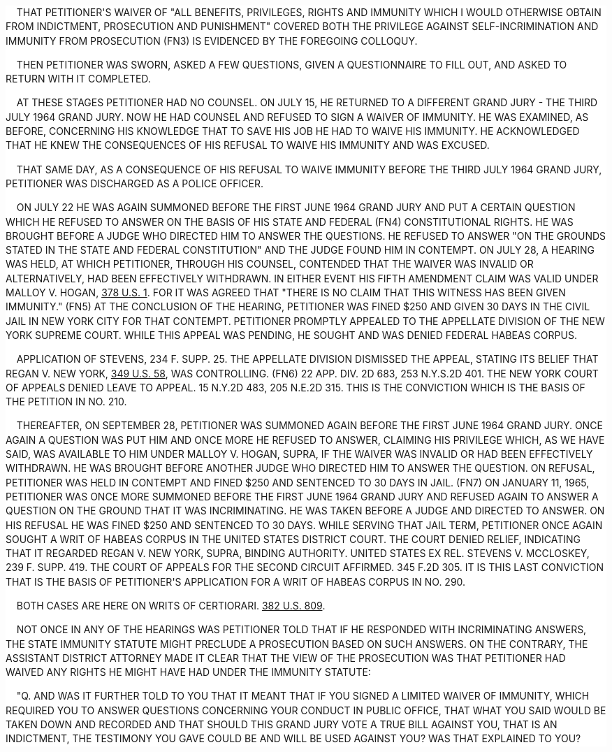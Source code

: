     THAT PETITIONER'S WAIVER OF "ALL BENEFITS, PRIVILEGES, RIGHTS AND IMMUNITY WHICH I WOULD OTHERWISE OBTAIN FROM INDICTMENT, PROSECUTION AND PUNISHMENT" COVERED BOTH THE PRIVILEGE AGAINST SELF-INCRIMINATION AND IMMUNITY FROM PROSECUTION (FN3) IS EVIDENCED BY THE FOREGOING COLLOQUY.

    THEN PETITIONER WAS SWORN, ASKED A FEW QUESTIONS, GIVEN A QUESTIONNAIRE TO FILL OUT, AND ASKED TO RETURN WITH IT COMPLETED.

    AT THESE STAGES PETITIONER HAD NO COUNSEL.  ON JULY 15, HE RETURNED TO A DIFFERENT GRAND JURY - THE THIRD JULY 1964 GRAND JURY.  NOW HE HAD COUNSEL AND REFUSED TO SIGN A WAIVER OF IMMUNITY.  HE WAS EXAMINED, AS BEFORE, CONCERNING HIS KNOWLEDGE THAT TO SAVE HIS JOB HE HAD TO WAIVE HIS IMMUNITY.   HE ACKNOWLEDGED THAT HE KNEW THE CONSEQUENCES OF HIS REFUSAL TO WAIVE HIS IMMUNITY AND WAS EXCUSED.

    THAT SAME DAY, AS A CONSEQUENCE OF HIS REFUSAL TO WAIVE IMMUNITY BEFORE THE THIRD JULY 1964 GRAND JURY, PETITIONER WAS DISCHARGED AS A POLICE OFFICER.

    ON JULY 22 HE WAS AGAIN SUMMONED BEFORE THE FIRST JUNE 1964 GRAND JURY AND PUT A CERTAIN QUESTION WHICH HE REFUSED TO ANSWER ON THE BASIS OF HIS STATE AND FEDERAL (FN4) CONSTITUTIONAL RIGHTS.  HE WAS BROUGHT BEFORE A JUDGE WHO DIRECTED HIM TO ANSWER THE QUESTIONS.  HE REFUSED TO ANSWER "ON THE GROUNDS STATED IN THE STATE AND FEDERAL CONSTITUTION" AND THE JUDGE FOUND HIM IN CONTEMPT.  ON JULY 28, A HEARING WAS HELD, AT WHICH PETITIONER, THROUGH HIS COUNSEL, CONTENDED THAT THE WAIVER WAS INVALID OR ALTERNATIVELY, HAD BEEN EFFECTIVELY WITHDRAWN.  IN EITHER EVENT HIS FIFTH AMENDMENT CLAIM WAS VALID UNDER MALLOY V. HOGAN, [378 U.S. 1][/us/courts/scotus/usReporter/378/1].  FOR IT WAS AGREED THAT "THERE IS NO CLAIM THAT THIS WITNESS HAS BEEN GIVEN IMMUNITY."  (FN5)  AT THE CONCLUSION OF THE HEARING, PETITIONER WAS FINED $250 AND GIVEN 30 DAYS IN THE CIVIL JAIL IN NEW YORK CITY FOR THAT CONTEMPT.  PETITIONER PROMPTLY APPEALED TO THE APPELLATE DIVISION OF THE NEW YORK SUPREME COURT.  WHILE THIS APPEAL WAS PENDING, HE SOUGHT AND WAS DENIED FEDERAL HABEAS CORPUS.

    APPLICATION OF STEVENS, 234 F. SUPP. 25.  THE APPELLATE DIVISION DISMISSED THE APPEAL, STATING ITS BELIEF THAT REGAN V. NEW YORK, [349 U.S. 58][/us/courts/scotus/usReporter/349/58], WAS CONTROLLING.  (FN6)  22 APP. DIV. 2D 683, 253 N.Y.S.2D 401.  THE NEW YORK COURT OF APPEALS DENIED LEAVE TO APPEAL.  15 N.Y.2D 483, 205 N.E.2D 315.  THIS IS THE CONVICTION WHICH IS THE BASIS OF THE PETITION IN NO. 210.

    THEREAFTER, ON SEPTEMBER 28, PETITIONER WAS SUMMONED AGAIN BEFORE THE FIRST JUNE 1964 GRAND JURY.  ONCE AGAIN A QUESTION WAS PUT HIM AND ONCE MORE HE REFUSED TO ANSWER, CLAIMING HIS PRIVILEGE WHICH, AS WE HAVE SAID, WAS AVAILABLE TO HIM UNDER MALLOY V. HOGAN, SUPRA, IF THE WAIVER WAS INVALID OR HAD BEEN EFFECTIVELY WITHDRAWN.  HE WAS BROUGHT BEFORE ANOTHER JUDGE WHO DIRECTED HIM TO ANSWER THE QUESTION.  ON REFUSAL, PETITIONER WAS HELD IN CONTEMPT AND FINED $250 AND SENTENCED TO 30 DAYS IN JAIL.  (FN7)  ON JANUARY 11, 1965, PETITIONER WAS ONCE MORE SUMMONED BEFORE THE FIRST JUNE 1964 GRAND JURY AND REFUSED AGAIN TO ANSWER A QUESTION ON THE GROUND THAT IT WAS INCRIMINATING.  HE WAS TAKEN BEFORE A JUDGE AND DIRECTED TO ANSWER.  ON HIS REFUSAL HE WAS FINED $250 AND SENTENCED TO 30 DAYS.  WHILE SERVING THAT JAIL TERM, PETITIONER ONCE AGAIN SOUGHT A WRIT OF HABEAS CORPUS IN THE UNITED STATES DISTRICT COURT.  THE COURT DENIED RELIEF, INDICATING THAT IT REGARDED REGAN V. NEW YORK, SUPRA, BINDING AUTHORITY.  UNITED STATES EX REL. STEVENS V. MCCLOSKEY, 239 F. SUPP.  419.  THE COURT OF APPEALS FOR THE SECOND CIRCUIT AFFIRMED.  345 F.2D 305.  IT IS THIS LAST CONVICTION THAT IS THE BASIS OF PETITIONER'S APPLICATION FOR A WRIT OF HABEAS CORPUS IN NO. 290.

    BOTH CASES ARE HERE ON WRITS OF CERTIORARI.  [382 U.S. 809][/us/courts/scotus/usReporter/382/809].

    NOT ONCE IN ANY OF THE HEARINGS WAS PETITIONER TOLD THAT IF HE RESPONDED WITH INCRIMINATING ANSWERS, THE STATE IMMUNITY STATUTE MIGHT PRECLUDE A PROSECUTION BASED ON SUCH ANSWERS.  ON THE CONTRARY, THE ASSISTANT DISTRICT ATTORNEY MADE IT CLEAR THAT THE VIEW OF THE PROSECUTION WAS THAT PETITIONER HAD WAIVED ANY RIGHTS HE MIGHT HAVE HAD UNDER THE IMMUNITY STATUTE:

    "Q. AND WAS IT FURTHER TOLD TO YOU THAT IT MEANT THAT IF YOU SIGNED A LIMITED WAIVER OF IMMUNITY, WHICH REQUIRED YOU TO ANSWER QUESTIONS CONCERNING YOUR CONDUCT IN PUBLIC OFFICE, THAT WHAT YOU SAID WOULD BE TAKEN DOWN AND RECORDED AND THAT SHOULD THIS GRAND JURY VOTE A TRUE BILL AGAINST YOU, THAT IS AN INDICTMENT, THE TESTIMONY YOU GAVE COULD BE AND WILL BE USED AGAINST YOU?  WAS THAT EXPLAINED TO YOU?


[/us/courts/scotus/usReporter/383/234]: https://publicdocs.github.io/go/links?ns=uslm-x&ref=%2Fus%2Fcourts%2Fscotus%2FusReporter%2F383%2F234
[/us/courts/scotus/usReporter/349/58]: https://publicdocs.github.io/go/links?ns=uslm-x&ref=%2Fus%2Fcourts%2Fscotus%2FusReporter%2F349%2F58
[/us/courts/scotus/usReporter/378/1]: https://publicdocs.github.io/go/links?ns=uslm-x&ref=%2Fus%2Fcourts%2Fscotus%2FusReporter%2F378%2F1
[/us/courts/scotus/usReporter/360/423]: https://publicdocs.github.io/go/links?ns=uslm-x&ref=%2Fus%2Fcourts%2Fscotus%2FusReporter%2F360%2F423
[/us/courts/scotus/usReporter/378/1]: https://publicdocs.github.io/go/links?ns=uslm-x&ref=%2Fus%2Fcourts%2Fscotus%2FusReporter%2F378%2F1
[/us/courts/scotus/usReporter/349/58]: https://publicdocs.github.io/go/links?ns=uslm-x&ref=%2Fus%2Fcourts%2Fscotus%2FusReporter%2F349%2F58
[/us/courts/scotus/usReporter/382/809]: https://publicdocs.github.io/go/links?ns=uslm-x&ref=%2Fus%2Fcourts%2Fscotus%2FusReporter%2F382%2F809
[/us/courts/scotus/usReporter/271/583]: https://publicdocs.github.io/go/links?ns=uslm-x&ref=%2Fus%2Fcourts%2Fscotus%2FusReporter%2F271%2F583
[/us/courts/scotus/usReporter/142/547]: https://publicdocs.github.io/go/links?ns=uslm-x&ref=%2Fus%2Fcourts%2Fscotus%2FusReporter%2F142%2F547
[/us/courts/scotus/usReporter/382/70]: https://publicdocs.github.io/go/links?ns=uslm-x&ref=%2Fus%2Fcourts%2Fscotus%2FusReporter%2F382%2F70
[/us/courts/scotus/usReporter/360/423]: https://publicdocs.github.io/go/links?ns=uslm-x&ref=%2Fus%2Fcourts%2Fscotus%2FusReporter%2F360%2F423
[/us/courts/scotus/usReporter/306/451]: https://publicdocs.github.io/go/links?ns=uslm-x&ref=%2Fus%2Fcourts%2Fscotus%2FusReporter%2F306%2F451
[/us/courts/scotus/usReporter/344/174]: https://publicdocs.github.io/go/links?ns=uslm-x&ref=%2Fus%2Fcourts%2Fscotus%2FusReporter%2F344%2F174
[/us/courts/scotus/usReporter/318/189]: https://publicdocs.github.io/go/links?ns=uslm-x&ref=%2Fus%2Fcourts%2Fscotus%2FusReporter%2F318%2F189
[/us/courts/scotus/usReporter/378/1]: https://publicdocs.github.io/go/links?ns=uslm-x&ref=%2Fus%2Fcourts%2Fscotus%2FusReporter%2F378%2F1
[/us/courts/scotus/usReporter/349/58]: https://publicdocs.github.io/go/links?ns=uslm-x&ref=%2Fus%2Fcourts%2Fscotus%2FusReporter%2F349%2F58
[/us/courts/scotus/usReporter/360/423]: https://publicdocs.github.io/go/links?ns=uslm-x&ref=%2Fus%2Fcourts%2Fscotus%2FusReporter%2F360%2F423
[/us/courts/scotus/usReporter/349/58]: https://publicdocs.github.io/go/links?ns=uslm-x&ref=%2Fus%2Fcourts%2Fscotus%2FusReporter%2F349%2F58
[/us/courts/scotus/usReporter/142/547]: https://publicdocs.github.io/go/links?ns=uslm-x&ref=%2Fus%2Fcourts%2Fscotus%2FusReporter%2F142%2F547
[/us/courts/scotus/usReporter/378/1]: https://publicdocs.github.io/go/links?ns=uslm-x&ref=%2Fus%2Fcourts%2Fscotus%2FusReporter%2F378%2F1
[/us/courts/scotus/usReporter/378/52]: https://publicdocs.github.io/go/links?ns=uslm-x&ref=%2Fus%2Fcourts%2Fscotus%2FusReporter%2F378%2F52
[/us/courts/scotus/usReporter/360/423]: https://publicdocs.github.io/go/links?ns=uslm-x&ref=%2Fus%2Fcourts%2Fscotus%2FusReporter%2F360%2F423
[/us/courts/scotus/usReporter/382/809]: https://publicdocs.github.io/go/links?ns=uslm-x&ref=%2Fus%2Fcourts%2Fscotus%2FusReporter%2F382%2F809
[/us/usc/t49/s9]: https://publicdocs.github.io/go/links?ns=uslm&ref=%2Fus%2Fusc%2Ft49%2Fs9
[/us/courts/scotus/usReporter/378/52]: https://publicdocs.github.io/go/links?ns=uslm-x&ref=%2Fus%2Fcourts%2Fscotus%2FusReporter%2F378%2F52